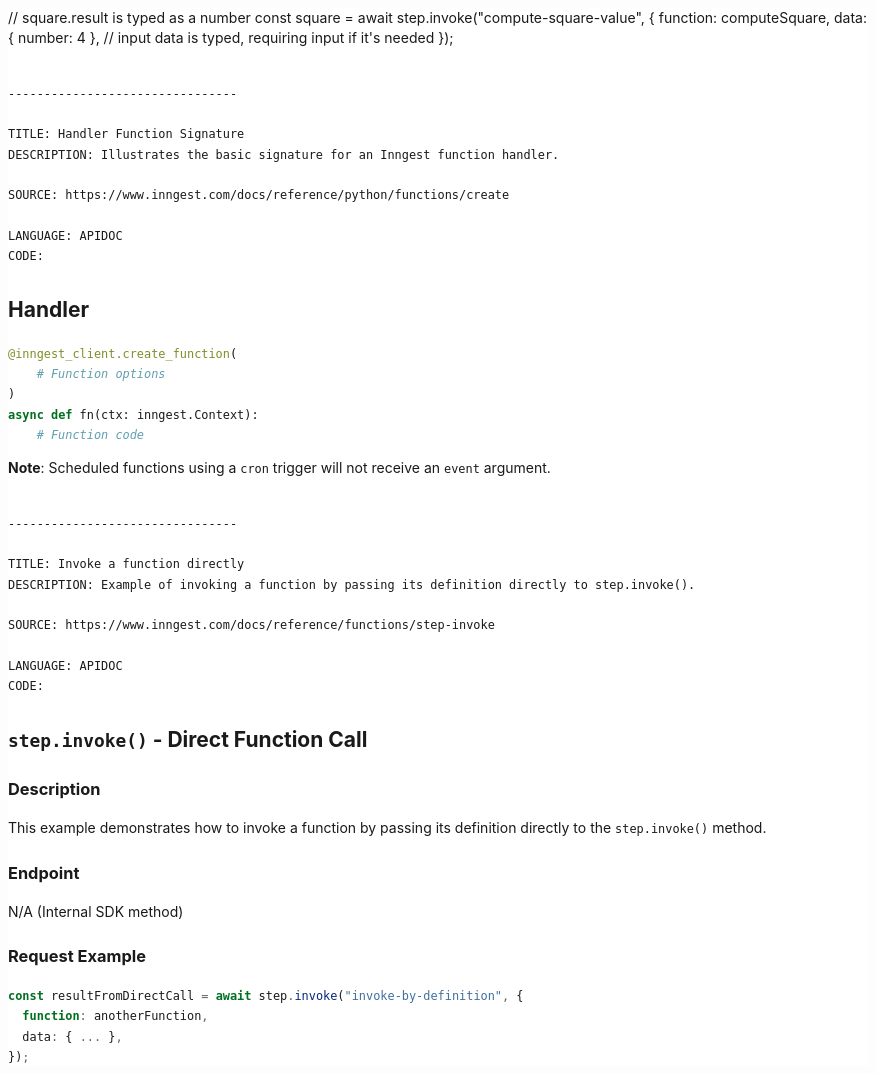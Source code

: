 // square.result is typed as a number
const square = await step.invoke("compute-square-value", {
  function: computeSquare,
  data: { number: 4 }, // input data is typed, requiring input if it's needed
});


```

--------------------------------

TITLE: Handler Function Signature
DESCRIPTION: Illustrates the basic signature for an Inngest function handler.

SOURCE: https://www.inngest.com/docs/reference/python/functions/create

LANGUAGE: APIDOC
CODE:
```
## Handler

```python
@inngest_client.create_function(
    # Function options
)
async def fn(ctx: inngest.Context):
    # Function code
```

**Note**: Scheduled functions using a `cron` trigger will not receive an `event` argument.
```

--------------------------------

TITLE: Invoke a function directly
DESCRIPTION: Example of invoking a function by passing its definition directly to step.invoke().

SOURCE: https://www.inngest.com/docs/reference/functions/step-invoke

LANGUAGE: APIDOC
CODE:
```
## `step.invoke()` - Direct Function Call

### Description
This example demonstrates how to invoke a function by passing its definition directly to the `step.invoke()` method.

### Endpoint
N/A (Internal SDK method)

### Request Example
```typescript
const resultFromDirectCall = await step.invoke("invoke-by-definition", {
  function: anotherFunction,
  data: { ... },
});
```
